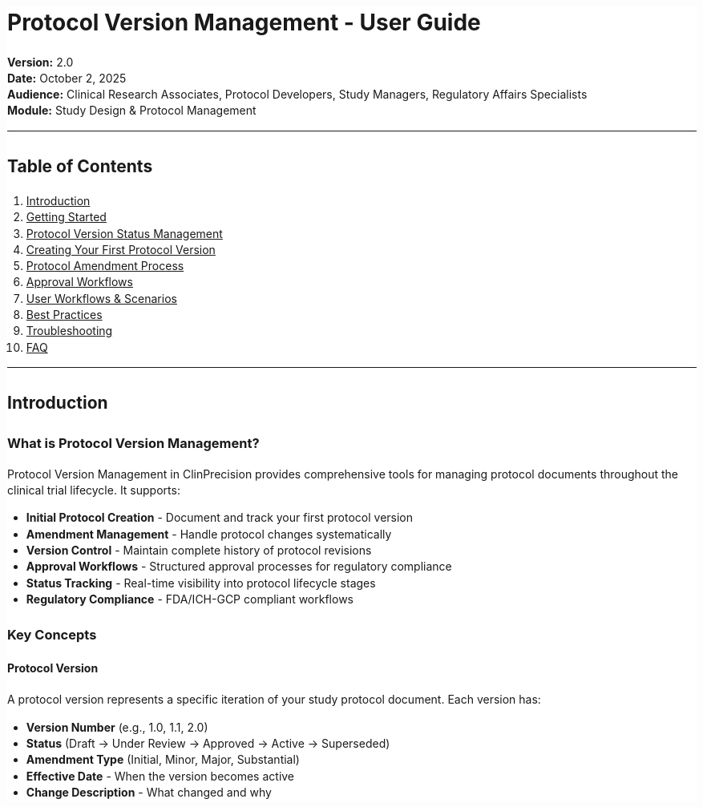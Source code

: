 # Protocol Version Management - User Guide

**Version:** 2.0  
**Date:** October 2, 2025  
**Audience:** Clinical Research Associates, Protocol Developers, Study Managers, Regulatory Affairs Specialists  
**Module:** Study Design & Protocol Management

---

## Table of Contents

1. [Introduction](#introduction)
2. [Getting Started](#getting-started)
3. [Protocol Version Status Management](#protocol-version-status-management)
4. [Creating Your First Protocol Version](#creating-your-first-protocol-version)
5. [Protocol Amendment Process](#protocol-amendment-process)
6. [Approval Workflows](#approval-workflows)
7. [User Workflows & Scenarios](#user-workflows--scenarios)
8. [Best Practices](#best-practices)
9. [Troubleshooting](#troubleshooting)
10. [FAQ](#faq)

---

## Introduction

### What is Protocol Version Management?

Protocol Version Management in ClinPrecision provides comprehensive tools for managing protocol documents throughout the clinical trial lifecycle. It supports:

- **Initial Protocol Creation** - Document and track your first protocol version
- **Amendment Management** - Handle protocol changes systematically
- **Version Control** - Maintain complete history of protocol revisions
- **Approval Workflows** - Structured approval processes for regulatory compliance
- **Status Tracking** - Real-time visibility into protocol lifecycle stages
- **Regulatory Compliance** - FDA/ICH-GCP compliant workflows

### Key Concepts

#### Protocol Version
A protocol version represents a specific iteration of your study protocol document. Each version has:
- **Version Number** (e.g., 1.0, 1.1, 2.0)
- **Status** (Draft → Under Review → Approved → Active → Superseded)
- **Amendment Type** (Initial, Minor, Major, Substantial)
- **Effective Date** - When the version becomes active
- **Change Description** - What changed and why
